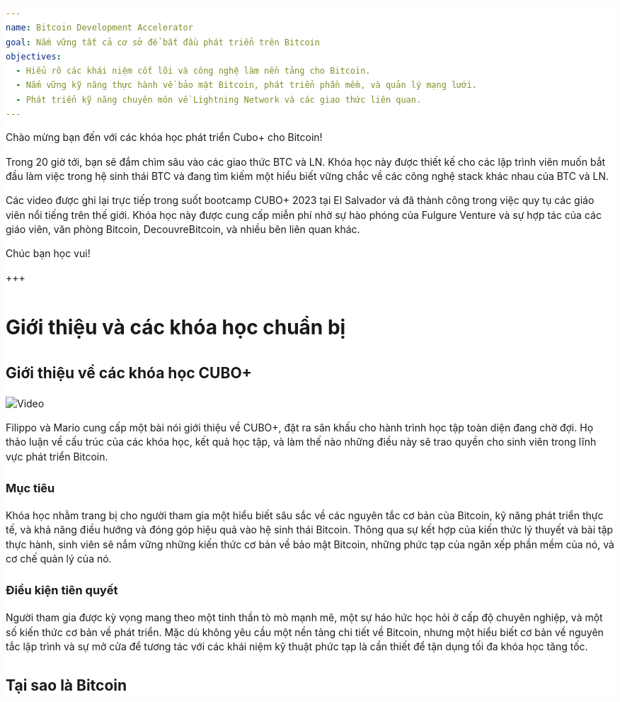 ```yaml
---
name: Bitcoin Development Accelerator
goal: Nắm vững tất cả cơ sở để bắt đầu phát triển trên Bitcoin
objectives:
  - Hiểu rõ các khái niệm cốt lõi và công nghệ làm nền tảng cho Bitcoin.
  - Nắm vững kỹ năng thực hành về bảo mật Bitcoin, phát triển phần mềm, và quản lý mạng lưới.
  - Phát triển kỹ năng chuyên môn về Lightning Network và các giao thức liên quan.
---
```


Chào mừng bạn đến với các khóa học phát triển Cubo+ cho Bitcoin!

Trong 20 giờ tới, bạn sẽ đắm chìm sâu vào các giao thức BTC và LN. Khóa học này được thiết kế cho các lập trình viên muốn bắt đầu làm việc trong hệ sinh thái BTC và đang tìm kiếm một hiểu biết vững chắc về các công nghệ stack khác nhau của BTC và LN.

Các video được ghi lại trực tiếp trong suốt bootcamp CUBO+ 2023 tại El Salvador và đã thành công trong việc quy tụ các giáo viên nổi tiếng trên thế giới. Khóa học này được cung cấp miễn phí nhờ sự hào phóng của Fulgure Venture và sự hợp tác của các giáo viên, văn phòng Bitcoin, DecouvreBitcoin, và nhiều bên liên quan khác.

Chúc bạn học vui!

+++

# Giới thiệu và các khóa học chuẩn bị

## Giới thiệu về các khóa học CUBO+

![Video](https://youtu.be/4VuI9we_XYM)

Filippo và Mario cung cấp một bài nói giới thiệu về CUBO+, đặt ra sân khấu cho hành trình học tập toàn diện đang chờ đợi. Họ thảo luận về cấu trúc của các khóa học, kết quả học tập, và làm thế nào những điều này sẽ trao quyền cho sinh viên trong lĩnh vực phát triển Bitcoin.

### Mục tiêu

Khóa học nhằm trang bị cho người tham gia một hiểu biết sâu sắc về các nguyên tắc cơ bản của Bitcoin, kỹ năng phát triển thực tế, và khả năng điều hướng và đóng góp hiệu quả vào hệ sinh thái Bitcoin. Thông qua sự kết hợp của kiến thức lý thuyết và bài tập thực hành, sinh viên sẽ nắm vững những kiến thức cơ bản về bảo mật Bitcoin, những phức tạp của ngăn xếp phần mềm của nó, và cơ chế quản lý của nó.

### Điều kiện tiên quyết

Người tham gia được kỳ vọng mang theo một tinh thần tò mò mạnh mẽ, một sự háo hức học hỏi ở cấp độ chuyên nghiệp, và một số kiến thức cơ bản về phát triển. Mặc dù không yêu cầu một nền tảng chi tiết về Bitcoin, nhưng một hiểu biết cơ bản về nguyên tắc lập trình và sự mở cửa để tương tác với các khái niệm kỹ thuật phức tạp là cần thiết để tận dụng tối đa khóa học tăng tốc.

## Tại sao là Bitcoin
